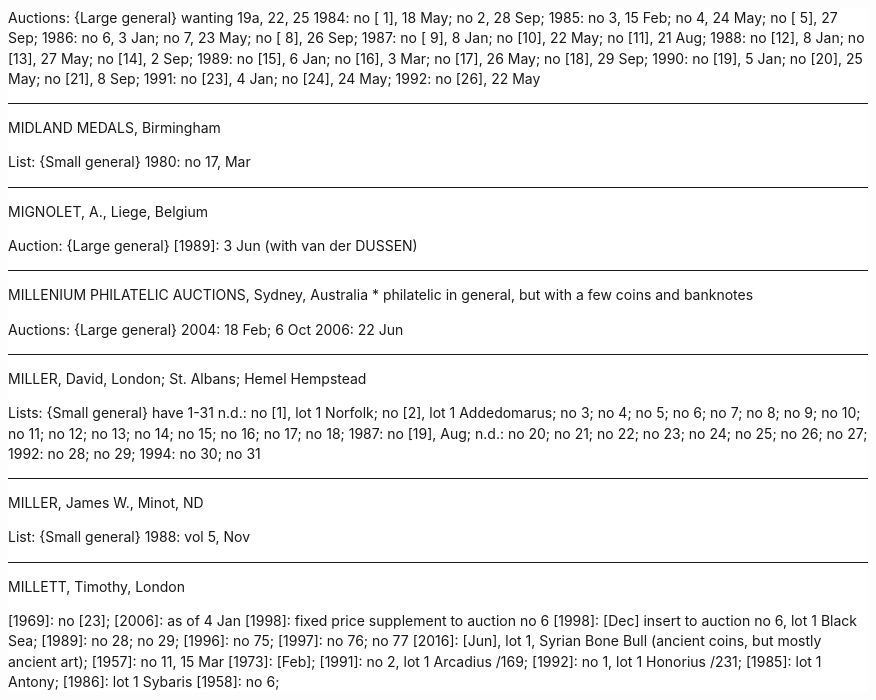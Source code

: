   Auctions:  \{Large general}               wanting 19a, 22, 25
   1984:  no [  1], 18 May;   no    2,  28 Sep;
   1985:  no    3,   15 Feb;    no    4,  24 May;   no [  5], 27 Sep;
   1986:  no    6,     3 Jan;     no    7,  23 May;   no [  8], 26 Sep;
   1987:  no [ 9],    8 Jan;     no [10], 22 May;   no [11], 21 Aug;
   1988:  no [12],   8 Jan;     no [13], 27 May;   no [14],   2 Sep;
   1989:  no [15],   6 Jan;     no [16],   3 Mar;    no [17], 26 May;
              no [18], 29 Sep;
   1990:  no [19],   5 Jan;     no [20], 25 May;    no [21],  8 Sep;
   1991:  no [23],   4 Jan;     no [24], 24 May;
   1992:  no [26], 22 May

  -----------------------------------

  MIDLAND MEDALS, Birmingham

  List:   \{Small general}
   1980:  no 17, Mar

  -----------------------------------

  MIGNOLET, A., Liege, Belgium

  Auction:   \{Large general}
   [1989]:  3 Jun (with van der DUSSEN)

  -----------------------------------

  MILLENIUM PHILATELIC AUCTIONS, Sydney, Australia
     * philatelic in general, but with a few coins and banknotes

  Auctions:  \{Large general}
   2004:  18 Feb;    6 Oct
   2006:  22 Jun

  -----------------------------------

  MILLER, David, London;  St. Albans;  Hemel Hempstead

  Lists:  \{Small general}                           have 1-31
     n.d.:  no [1], lot 1 Norfolk;  no [2], lot 1 Addedomarus;  no  3;
              no   4;  no   5;  no   6;  no   7;  no   8;  no   9;  no 10;  no 11;
              no 12;  no 13;  no 14;  no 15;  no 16;  no 17;  no 18;
   1987:  no [19], Aug;
     n.d.:  no 20;  no 21;  no 22;  no 23;  no 24;  no 25;  no 26;  no 27;
   1992:  no 28;  no 29;
   1994:  no 30;  no 31

  -----------------------------------

  MILLER, James W., Minot, ND

  List:   \{Small general}
   1988:  vol 5, Nov

  -----------------------------------

  MILLETT, Timothy, London


   [1969]:  no [23];
  [2006]:  as of 4 Jan
  [1998]:  fixed price supplement to auction no 6
  [1998]:  [Dec] insert to auction no 6, lot 1 Black Sea;
   [1989]:  no 28;  no 29;
   [1996]:  no 75;
   [1997]:  no 76;  no 77
  [2016]:  [Jun], lot 1, Syrian Bone Bull (ancient coins, but mostly ancient art);
   [1957]:  no 11, 15 Mar
  [1973]:  [Feb];
   [1991]:  no 2, lot 1 Arcadius /169;
   [1992]:  no 1, lot 1 Honorius /231;
   [1985]:  lot 1 Antony;
   [1986]:  lot 1 Sybaris
  [1958]:  no 6;